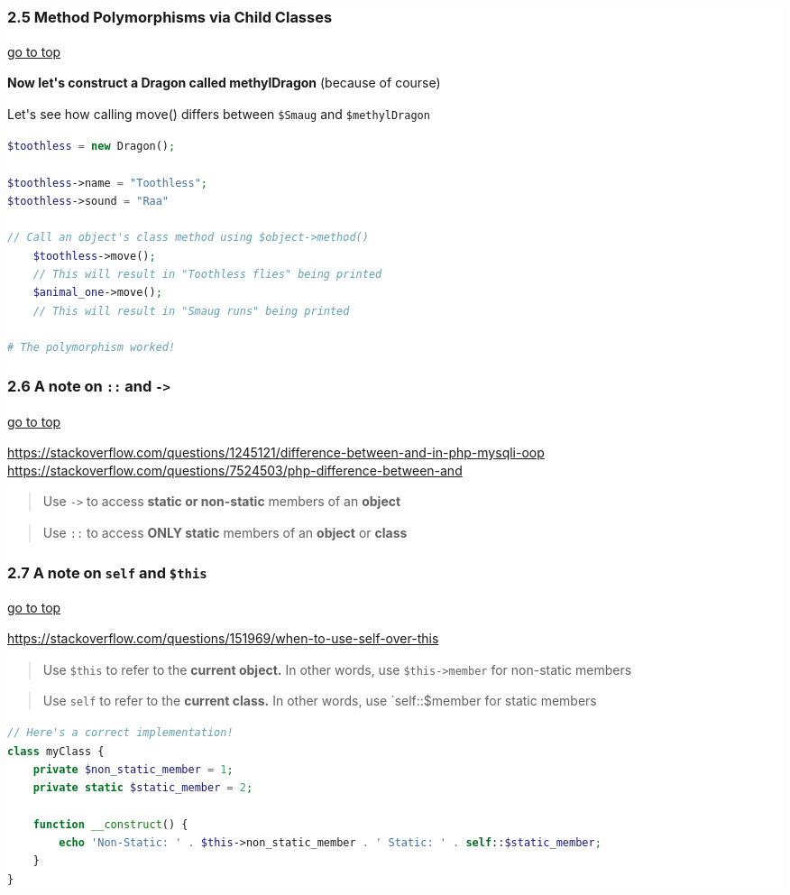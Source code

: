 ### 2.5 Method Polymorphisms via Child Classes <a name="2.5"></a>

[go to top](#top)

**Now let's construct a Dragon called methylDragon** (because of course)

Let's see how calling move() differs between `$Smaug` and `$methylDragon`

```php
$toothless = new Dragon();

$toothless->name = "Toothless";
$toothless->sound = "Raa"
  
// Call an object's class method using $object->method()
	$toothless->move();
	// This will result in "Toothless flies" being printed
	$animal_one->move();
	// This will result in "Smaug runs" being printed

# The polymorphism worked!
```

### 2.6 A note on `::` and `->` <a name="2.6"></a>

[go to top](#top)

https://stackoverflow.com/questions/1245121/difference-between-and-in-php-mysqli-oop
https://stackoverflow.com/questions/7524503/php-difference-between-and

> Use `->` to access **static or non-static** members of an **object**

> Use `::` to access **ONLY static** members of an **object** or **class**

### 2.7 A note on `self` and `$this` <a name="2.7"></a>

[go to top](#top)

https://stackoverflow.com/questions/151969/when-to-use-self-over-this

> Use `$this` to refer to the **current object.** 
> In other words, use `$this->member` for non-static members

> Use `self` to refer to the **current class.** 
> In other words, use `self::$member for static members

```php
// Here's a correct implementation!
class myClass {
    private $non_static_member = 1;
    private static $static_member = 2;

    function __construct() {
        echo 'Non-Static: ' . $this->non_static_member . ' Static: ' . self::$static_member;
    }
}
```
